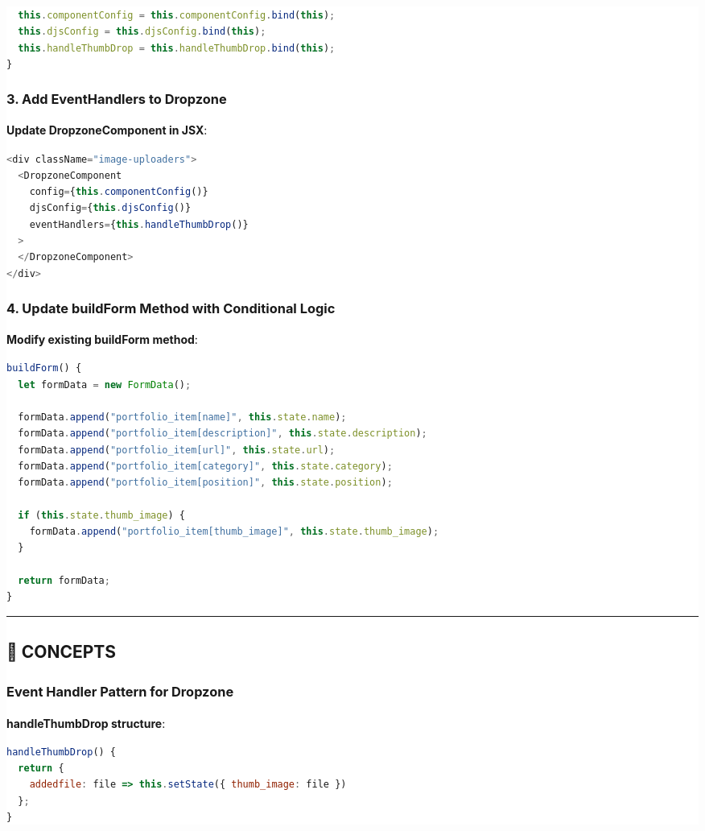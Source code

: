 ```javascript
  this.componentConfig = this.componentConfig.bind(this);
  this.djsConfig = this.djsConfig.bind(this);
  this.handleThumbDrop = this.handleThumbDrop.bind(this);
}
```

### 3. Add EventHandlers to Dropzone

**Update DropzoneComponent in JSX**:

```javascript
<div className="image-uploaders">
  <DropzoneComponent 
    config={this.componentConfig()}
    djsConfig={this.djsConfig()}
    eventHandlers={this.handleThumbDrop()}
  >
  </DropzoneComponent>
</div>
```

### 4. Update buildForm Method with Conditional Logic

**Modify existing buildForm method**:

```javascript
buildForm() {
  let formData = new FormData();

  formData.append("portfolio_item[name]", this.state.name);
  formData.append("portfolio_item[description]", this.state.description);
  formData.append("portfolio_item[url]", this.state.url);
  formData.append("portfolio_item[category]", this.state.category);
  formData.append("portfolio_item[position]", this.state.position);

  if (this.state.thumb_image) {
    formData.append("portfolio_item[thumb_image]", this.state.thumb_image);
  }

  return formData;
}
```

---

## 🔧 CONCEPTS

### Event Handler Pattern for Dropzone

**handleThumbDrop structure**:

```javascript
handleThumbDrop() {
  return {
    addedfile: file => this.setState({ thumb_image: file })
  };
}
```
